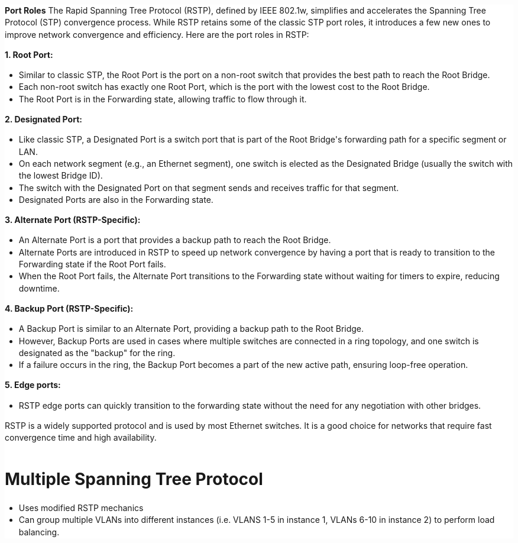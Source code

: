 **Port Roles**
The Rapid Spanning Tree Protocol (RSTP), defined by IEEE 802.1w, simplifies and accelerates the Spanning Tree Protocol (STP) convergence process. While RSTP retains some of the classic STP port roles, it introduces a few new ones to improve network convergence and efficiency. Here are the port roles in RSTP:

**1. Root Port:**
   - Similar to classic STP, the Root Port is the port on a non-root switch that provides the best path to reach the Root Bridge.
   - Each non-root switch has exactly one Root Port, which is the port with the lowest cost to the Root Bridge.
   - The Root Port is in the Forwarding state, allowing traffic to flow through it.

**2. Designated Port:**
   - Like classic STP, a Designated Port is a switch port that is part of the Root Bridge's forwarding path for a specific segment or LAN.
   - On each network segment (e.g., an Ethernet segment), one switch is elected as the Designated Bridge (usually the switch with the lowest Bridge ID).
   - The switch with the Designated Port on that segment sends and receives traffic for that segment.
   - Designated Ports are also in the Forwarding state.

**3. Alternate Port (RSTP-Specific):**
   - An Alternate Port is a port that provides a backup path to reach the Root Bridge.
   - Alternate Ports are introduced in RSTP to speed up network convergence by having a port that is ready to transition to the Forwarding state if the Root Port fails.
   - When the Root Port fails, the Alternate Port transitions to the Forwarding state without waiting for timers to expire, reducing downtime.

**4. Backup Port (RSTP-Specific):**
   - A Backup Port is similar to an Alternate Port, providing a backup path to the Root Bridge.
   - However, Backup Ports are used in cases where multiple switches are connected in a ring topology, and one switch is designated as the "backup" for the ring.
   - If a failure occurs in the ring, the Backup Port becomes a part of the new active path, ensuring loop-free operation.
   
**5. Edge ports:** 
   - RSTP edge ports can quickly transition to the forwarding state without the need for any negotiation with other bridges.

RSTP is a widely supported protocol and is used by most Ethernet switches. It is a good choice for networks that require fast convergence time and high availability.


# Multiple Spanning Tree Protocol
- Uses modified RSTP mechanics
- Can group multiple VLANs into different instances (i.e. VLANS 1-5 in instance 1, VLANs 6-10 in instance 2) to perform load balancing.